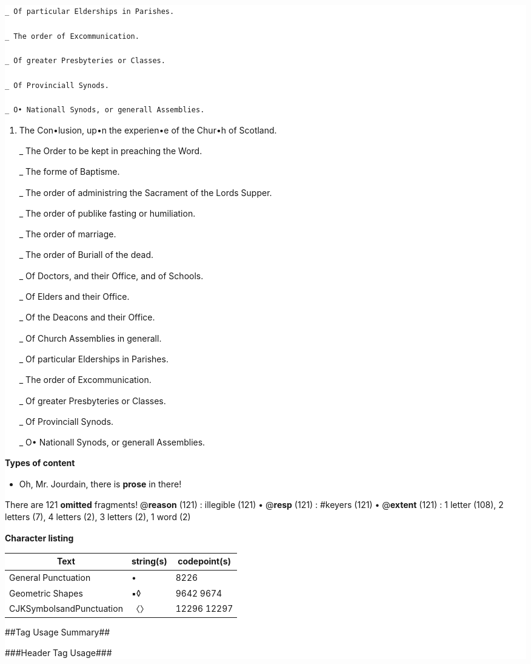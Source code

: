     _ Of particular Elderships in Parishes.

    _ The order of Excommunication.

    _ Of greater Presbyteries or Classes.

    _ Of Provinciall Synods.

    _ O• Nationall Synods, or generall Assemblies.

1. The Con•lusion, up•n the experien•e of the Chur•h of Scotland.

    _ The Order to be kept in preaching the Word.

    _ The forme of Baptisme.

    _ The order of administring the Sacrament of the Lords Supper.

    _ The order of publike fasting or humiliation.

    _ The order of marriage.

    _ The order of Buriall of the dead.

    _ Of Doctors, and their Office, and of Schools.

    _ Of Elders and their Office.

    _ Of the Deacons and their Office.

    _ Of Church Assemblies in generall.

    _ Of particular Elderships in Parishes.

    _ The order of Excommunication.

    _ Of greater Presbyteries or Classes.

    _ Of Provinciall Synods.

    _ O• Nationall Synods, or generall Assemblies.

**Types of content**

  * Oh, Mr. Jourdain, there is **prose** in there!

There are 121 **omitted** fragments! 
 @__reason__ (121) : illegible (121)  •  @__resp__ (121) : #keyers (121)  •  @__extent__ (121) : 1 letter (108), 2 letters (7), 4 letters (2), 3 letters (2), 1 word (2)

**Character listing**


|Text|string(s)|codepoint(s)|
|---|---|---|
|General Punctuation|•|8226|
|Geometric Shapes|▪◊|9642 9674|
|CJKSymbolsandPunctuation|〈〉|12296 12297|

##Tag Usage Summary##

###Header Tag Usage###
